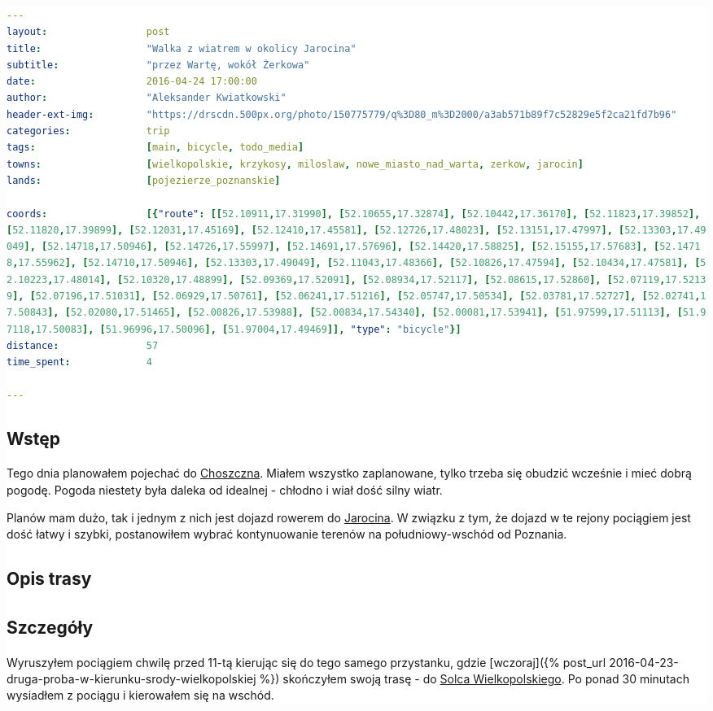 ```yaml
---
layout:                 post
title:                  "Walka z wiatrem w okolicy Jarocina"
subtitle:               "przez Wartę, wokół Żerkowa"
date:                   2016-04-24 17:00:00
author:                 "Aleksander Kwiatkowski"
header-ext-img:         "https://drscdn.500px.org/photo/150775779/q%3D80_m%3D2000/a3ab571b89f7c52829e5f2ca21fd7b96"
categories:             trip
tags:                   [main, bicycle, todo_media]
towns:                  [wielkopolskie, krzykosy, miloslaw, nowe_miasto_nad_warta, zerkow, jarocin]
lands:                  [pojezierze_poznanskie]

coords:                 [{"route": [[52.10911,17.31990], [52.10655,17.32874], [52.10442,17.36170], [52.11823,17.39852], [52.11820,17.39899], [52.12031,17.45169], [52.12410,17.45581], [52.12726,17.48023], [52.13151,17.47997], [52.13303,17.49049], [52.14718,17.50946], [52.14726,17.55997], [52.14691,17.57696], [52.14420,17.58825], [52.15155,17.57683], [52.14718,17.55962], [52.14710,17.50946], [52.13303,17.49049], [52.11043,17.48366], [52.10826,17.47594], [52.10434,17.47581], [52.10223,17.48014], [52.10320,17.48899], [52.09369,17.52091], [52.08934,17.52117], [52.08615,17.52860], [52.07119,17.52139], [52.07196,17.51031], [52.06929,17.50761], [52.06241,17.51216], [52.05747,17.50534], [52.03781,17.52727], [52.02741,17.50843], [52.02080,17.51465], [52.00826,17.53988], [52.00834,17.54340], [52.00081,17.53941], [51.97599,17.51113], [51.97118,17.50083], [51.96996,17.50096], [51.97004,17.49469]], "type": "bicycle"}]
distance:               57
time_spent:             4

---
```


[wiki-choszczno]:        https://pl.wikipedia.org/wiki/Choszczno
[wiki-jarocin]:          https://pl.wikipedia.org/wiki/Jarocin
[wiki-krzykosy]:         https://pl.wikipedia.org/wiki/Krzykosy_(powiat_%C5%9Bredzki)
[wiki-witowo]:           https://pl.wikipedia.org/wiki/Witowo_(powiat_%C5%9Bredzki)
[wiki-pieczkowo]:        https://pl.wikipedia.org/wiki/Pi%C4%99czkowo
[wiki-orzechowo]:        https://pl.wikipedia.org/wiki/Orzechowo
[wiki-warta]:            https://pl.wikipedia.org/wiki/Warta
[wiki-czeszewo]:         https://pl.wikipedia.org/wiki/Czeszewo_(powiat_wrzesi%C5%84ski)
[wiki-szczodrzejewo]:    https://pl.wikipedia.org/wiki/Szczodrzejewo
[wiki-pogorzelica]:      https://pl.wikipedia.org/wiki/Pogorzelica_(wojew%C3%B3dztwo_wielkopolskie)
[wiki-chocicza]:         https://pl.wikipedia.org/wiki/Chocicza_(gmina_Nowe_Miasto_nad_Wart%C4%85)
[wiki-lutynia]:          https://pl.wikipedia.org/wiki/Lutynia_(gmina_Nowe_Miasto_nad_Wart%C4%85)
[wiki-zerkow]:           https://pl.wikipedia.org/wiki/%C5%BBerk%C3%B3w
[wiki-biezdziadow]:      https://pl.wikipedia.org/wiki/Bie%C5%BAdziad%C3%B3w
[wiki-chrzan]:           https://pl.wikipedia.org/wiki/Chrzan_(wojew%C3%B3dztwo_wielkopolskie)
[wiki-katy]:             https://pl.wikipedia.org/wiki/K%C4%85ty_(powiat_jaroci%C5%84ski)
[wiki-wilkowyja]:        https://pl.wikipedia.org/wiki/Wilkowyja_(powiat_jaroci%C5%84ski)
[wiki-solec]:            https://pl.wikipedia.org/wiki/Solec_Wielkopolski
[wiki-ruiny-radlin]:     https://pl.wikipedia.org/wiki/Ruiny_pa%C5%82acu_Opali%C5%84skich_w_Radlinie
[wiki-stegosz]:          https://pl.wikipedia.org/wiki/St%C4%99gosz
[wiki-annapol]:          https://pl.wikipedia.org/wiki/Annapol_(powiat_jaroci%C5%84ski)

Wstęp
-----

Tego dnia planowałem pojechać do [Choszczna][wiki-choszczno]. Miałem wszystko zaplanowane, tylko
trzeba się obudzić wcześnie i mieć dobrą pogodę. Pogoda niestety była daleka od idealnej - chłodno
i wiał dość silny wiatr.

Planów mam dużo, tak i jednym z nich jest dojazd rowerem do [Jarocina][wiki-jarocin]. W związku z tym,
że dojazd w te rejony pociągiem jest dość łatwy i szybki, postanowiłem wybrać kontynuowanie terenów
na południowy-wschód od Poznania.

Opis trasy
----------

<iframe height='405' width='590' frameborder='0' allowtransparency='true' scrolling='no' src='https://www.strava.com/activities/555486685/embed/828b63c3a6f3a577dedac8bb3826833f2bc9834f'></iframe>

Szczegóły
---------

Wyruszyłem pociągiem chwilę przed 11-tą kierując się do tego samego przystanku, gdzie
[wczoraj]({% post_url 2016-04-23-druga-proba-w-kierunku-srody-wielkopolskiej %})
skończyłem swoją trasę - do [Solca Wielkopolskiego][wiki-solec].
Po ponad 30 minutach wysiadłem z pociągu i kierowałem się
na wschód.
